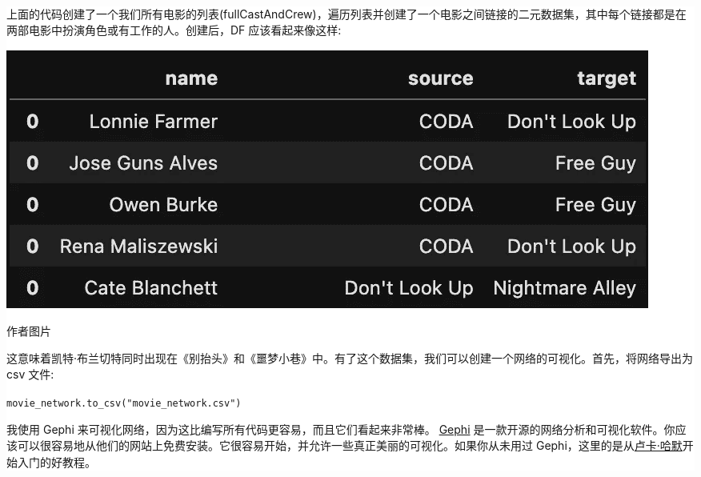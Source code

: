 上面的代码创建了一个我们所有电影的列表(fullCastAndCrew)，遍历列表并创建了一个电影之间链接的二元数据集，其中每个链接都是在两部电影中扮演角色或有工作的人。创建后，DF 应该看起来像这样:

![](img/b2ebfbcf9303c436813beb711217a67c.png)

作者图片

这意味着凯特·布兰切特同时出现在《别抬头》和《噩梦小巷》中。有了这个数据集，我们可以创建一个网络的可视化。首先，将网络导出为 csv 文件:

```
movie_network.to_csv("movie_network.csv")
```

我使用 Gephi 来可视化网络，因为这比编写所有代码更容易，而且它们看起来非常棒。 [Gephi](https://gephi.org/) 是一款开源的网络分析和可视化软件。你应该可以很容易地从他们的网站上免费安装。它很容易开始，并允许一些真正美丽的可视化。如果你从未用过 Gephi，这里的是从[卢卡·哈默](https://medium.com/u/f41b88c25359?source=post_page-----f009dbbf107b-----------------------------------)开始入门的好教程。
